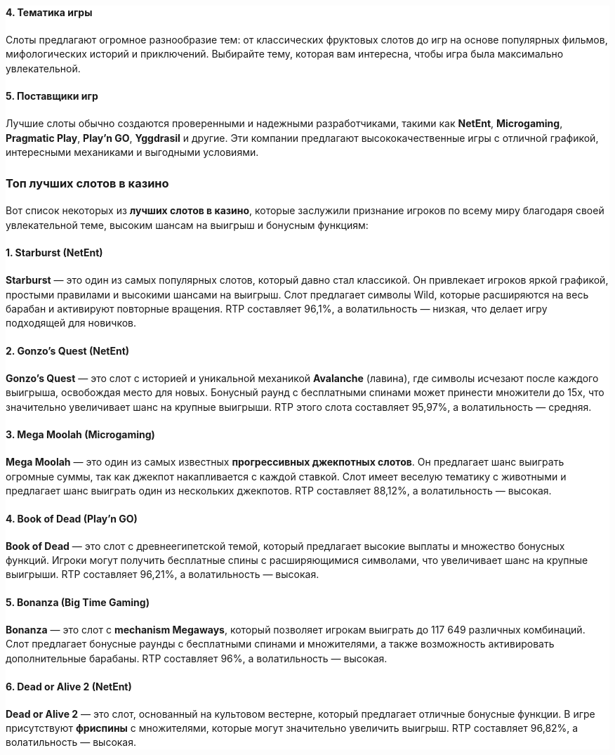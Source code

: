 #### 4. **Тематика игры**

Слоты предлагают огромное разнообразие тем: от классических фруктовых слотов до игр на основе популярных фильмов, мифологических историй и приключений. Выбирайте тему, которая вам интересна, чтобы игра была максимально увлекательной.

#### 5. **Поставщики игр**

Лучшие слоты обычно создаются проверенными и надежными разработчиками, такими как **NetEnt**, **Microgaming**, **Pragmatic Play**, **Play’n GO**, **Yggdrasil** и другие. Эти компании предлагают высококачественные игры с отличной графикой, интересными механиками и выгодными условиями.

### Топ лучших слотов в казино

Вот список некоторых из **лучших слотов в казино**, которые заслужили признание игроков по всему миру благодаря своей увлекательной теме, высоким шансам на выигрыш и бонусным функциям:

#### 1. **Starburst** (NetEnt)

**Starburst** — это один из самых популярных слотов, который давно стал классикой. Он привлекает игроков яркой графикой, простыми правилами и высокими шансами на выигрыш. Слот предлагает символы Wild, которые расширяются на весь барабан и активируют повторные вращения. RTP составляет 96,1%, а волатильность — низкая, что делает игру подходящей для новичков.

#### 2. **Gonzo’s Quest** (NetEnt)

**Gonzo’s Quest** — это слот с историей и уникальной механикой **Avalanche** (лавина), где символы исчезают после каждого выигрыша, освобождая место для новых. Бонусный раунд с бесплатными спинами может принести множители до 15x, что значительно увеличивает шанс на крупные выигрыши. RTP этого слота составляет 95,97%, а волатильность — средняя.

#### 3. **Mega Moolah** (Microgaming)

**Mega Moolah** — это один из самых известных **прогрессивных джекпотных слотов**. Он предлагает шанс выиграть огромные суммы, так как джекпот накапливается с каждой ставкой. Слот имеет веселую тематику с животными и предлагает шанс выиграть один из нескольких джекпотов. RTP составляет 88,12%, а волатильность — высокая.

#### 4. **Book of Dead** (Play’n GO)

**Book of Dead** — это слот с древнеегипетской темой, который предлагает высокие выплаты и множество бонусных функций. Игроки могут получить бесплатные спины с расширяющимися символами, что увеличивает шанс на крупные выигрыши. RTP составляет 96,21%, а волатильность — высокая.

#### 5. **Bonanza** (Big Time Gaming)

**Bonanza** — это слот с **mechanism Megaways**, который позволяет игрокам выиграть до 117 649 различных комбинаций. Слот предлагает бонусные раунды с бесплатными спинами и множителями, а также возможность активировать дополнительные барабаны. RTP составляет 96%, а волатильность — высокая.

#### 6. **Dead or Alive 2** (NetEnt)

**Dead or Alive 2** — это слот, основанный на культовом вестерне, который предлагает отличные бонусные функции. В игре присутствуют **фриспины** с множителями, которые могут значительно увеличить выигрыш. RTP составляет 96,82%, а волатильность — высокая.
